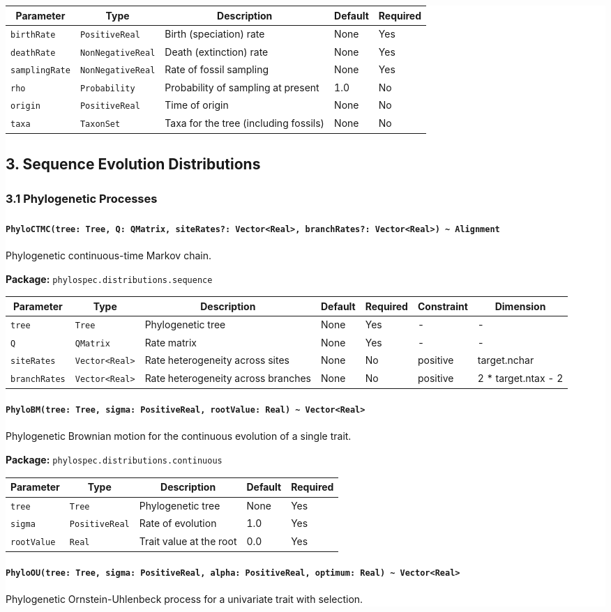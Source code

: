 | Parameter      | Type               | Description                           | Default | Required |
|----------------|--------------------|---------------------------------------|---------|----------|
| `birthRate`    | `PositiveReal`     | Birth (speciation) rate               | None    | Yes      |
| `deathRate`    | `NonNegativeReal`  | Death (extinction) rate               | None    | Yes      |
| `samplingRate` | `NonNegativeReal`  | Rate of fossil sampling               | None    | Yes      |
| `rho`          | `Probability`      | Probability of sampling at present    | 1.0     | No       |
| `origin`       | `PositiveReal`     | Time of origin                        | None    | No       |
| `taxa`         | `TaxonSet`         | Taxa for the tree (including fossils) | None    | No       |

## 3. Sequence Evolution Distributions

### 3.1 Phylogenetic Processes

#### `PhyloCTMC(tree: Tree, Q: QMatrix, siteRates?: Vector<Real>, branchRates?: Vector<Real>) ~ Alignment`

Phylogenetic continuous-time Markov chain.

**Package:** `phylospec.distributions.sequence`

| Parameter     | Type                    | Description                         | Default | Required | Constraint | Dimension |
|---------------|-------------------------|-------------------------------------|---------|----------|------------|-----------|
| `tree`        | `Tree`                  | Phylogenetic tree                   | None    | Yes      | -          | -         |
| `Q`           | `QMatrix`               | Rate matrix                         | None    | Yes      | -          | -         |
| `siteRates`   | `Vector<Real>`          | Rate heterogeneity across sites     | None    | No       | positive   | target.nchar |
| `branchRates` | `Vector<Real>`          | Rate heterogeneity across branches  | None    | No       | positive   | 2 * target.ntax - 2 |

#### `PhyloBM(tree: Tree, sigma: PositiveReal, rootValue: Real) ~ Vector<Real>`

Phylogenetic Brownian motion for the continuous evolution of a single trait.

**Package:** `phylospec.distributions.continuous`

| Parameter    | Type          | Description              | Default | Required |
|--------------|---------------|--------------------------|---------|----------|
| `tree`       | `Tree`        | Phylogenetic tree        | None    | Yes      |
| `sigma`      | `PositiveReal`| Rate of evolution        | 1.0     | Yes      |
| `rootValue`  | `Real`        | Trait value at the root  | 0.0     | Yes      |

#### `PhyloOU(tree: Tree, sigma: PositiveReal, alpha: PositiveReal, optimum: Real) ~ Vector<Real>`

Phylogenetic Ornstein-Uhlenbeck process for a univariate trait with selection.
